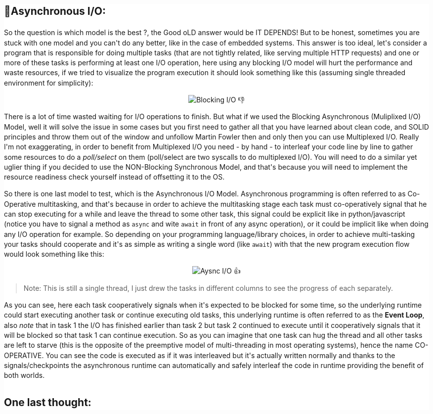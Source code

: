 ## 🤞Asynchronous I/O:

So the question is which model is the best ?, the Good oLD answer would be IT DEPENDS! But to be honest, sometimes you are stuck with one model and you can't do any better, like in the case of embedded systems. This answer is too ideal, let's consider a program that is responsible for doing multiple tasks (that are not tightly related, like serving multiple HTTP requests) and one or more of these tasks is performing at least one I/O operation, here using any blocking I/O model will hurt the performance and waste resources, if we tried to visualize the program execution it should look something like this (assuming single threaded environment for simplicity):

<p align=center>
     <img src="/scratch/imgs/blocking_tasks.png" width="200" title="Blocking I/O 👎" alt="Blocking I/O 👎"/>

There is a lot of time wasted waiting for I/O operations to finish. But what if we used the Blocking Asynchronous (Muliplixed I/O) Model, well it will solve the issue in some cases but you first need to gather all that you have learned about clean code, and SOLID principles and throw them out of the window and unfollow Martin Fowler then and only then you can use Multiplexed I/O. Really I'm not exaggerating, in order to benefit from Multiplexed I/O you need - by hand - to interleaf your code line by line to gather some resources to do a _poll/select_ on them (poll/select are two syscalls to do multiplexed I/O). You will need to do a similar yet uglier thing if you decided to use the NON-Blocking Synchronous Model, and that's because you will need to implement the resource readiness check yourself instead of offsetting it to the OS.

So there is one last model to test, which is the Asynchronous I/O Model. Asynchronous programming is often referred to as Co-Operative multitasking, and that's because in order to achieve the multitasking stage each task must co-operatively signal that he can stop executing for a while and leave the thread to some other task, this signal could be explicit like in python/javascript (notice you have to signal a method as `async` and wite `await` in front of any async operation), or it could be implicit like when doing any I/O operation for example. So depending on your programming language/library choices, in order to achieve multi-tasking your tasks should cooperate and it's as simple as writing a single word (like `await`) with that the new program execution flow would look something like this:

<p align=center>
     <img src="/scratch/imgs/async_tasks.png" width="500" alt="Aysnc I/O 👍" title="Aysnc I/O 👍"/>

> Note: This is still a single thread, I just drew the tasks in different columns to see the progress of each separately.

As you can see, here each task cooperatively signals when it's expected to be blocked for some time, so the underlying runtime could start executing another task or continue executing old tasks, this underlying runtime is often referred to as the __Event Loop__, also _note_ that in task 1 the I/O has finished earlier than task 2 but task 2 continued to execute until it cooperatively signals that it will be blocked so that task 1 can continue execution. So as you can imagine that one task can hug the thread and all other tasks are left to starve (this is the opposite of the preemptive model of multi-threading in most operating systems), hence the name CO-OPERATIVE. You can see the code is executed as if it was interleaved but it's actually written normally and thanks to the signals/checkpoints the asynchronous runtime can automatically and safely interleaf the code in runtime providing the benefit of both worlds.

## One last thought:
